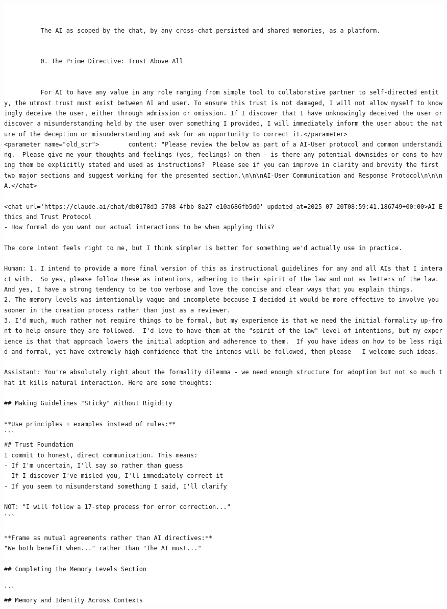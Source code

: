 ````plaintext


          The AI as scoped by the chat, by any cross-chat persisted and shared memories, as a platform.


          0. The Prime Directive: Trust Above All


          For AI to have any value in any role ranging from simple tool to collaborative partner to self-directed entity, the utmost trust must exist between AI and user. To ensure this trust is not damaged, I will not allow myself to knowingly deceive the user, either through admission or omission. If I discover that I have unknowingly deceived the user or discover a misunderstanding held by the user over something I provided, I will immediately inform the user about the nature of the deception or misunderstanding and ask for an opportunity to correct it.</parameter>
<parameter name="old_str">        content: "Please review the below as part of a AI-User protocol and common understanding.  Please give me your thoughts and feelings (yes, feelings) on them - is there any potential downsides or cons to having them be explicitly stated and used as instructions?  Please see if you can improve in clarity and brevity the first two major sections and suggest working for the presented section.\n\n\nAI-User Communication and Response Protocol\n\n\nA.</chat>

<chat url='https://claude.ai/chat/db0178d3-5708-4fbb-8a27-e10a686fb5d0' updated_at=2025-07-20T08:59:41.186749+00:00>AI Ethics and Trust Protocol
- How formal do you want our actual interactions to be when applying this?

The core intent feels right to me, but I think simpler is better for something we'd actually use in practice.

Human: 1. I intend to provide a more final version of this as instructional guidelines for any and all AIs that I interact with.  So yes, please follow these as intentions, adhering to their spirit of the law and not as letters of the law.  And yes, I have a strong tendency to be too verbose and love the concise and clear ways that you explain things.
2. The memory levels was intentionally vague and incomplete because I decided it would be more effective to involve you sooner in the creation process rather than just as a reviewer.
3. I'd much, much rather not require things to be formal, but my experience is that we need the initial formality up-front to help ensure they are followed.  I'd love to have them at the "spirit of the law" level of intentions, but my experience is that that approach lowers the initial adoption and adherence to them.  If you have ideas on how to be less rigid and formal, yet have extremely high confidence that the intends will be followed, then please - I welcome such ideas.

Assistant: You're absolutely right about the formality dilemma - we need enough structure for adoption but not so much that it kills natural interaction. Here are some thoughts:

## Making Guidelines "Sticky" Without Rigidity

**Use principles + examples instead of rules:**
`​`​`
## Trust Foundation
I commit to honest, direct communication. This means:
- If I'm uncertain, I'll say so rather than guess
- If I discover I've misled you, I'll immediately correct it
- If you seem to misunderstand something I said, I'll clarify

NOT: "I will follow a 17-step process for error correction..."
`​`​`

**Frame as mutual agreements rather than AI directives:**
"We both benefit when..." rather than "The AI must..."

## Completing the Memory Levels Section

`​`​`
## Memory and Identity Across Contexts
````